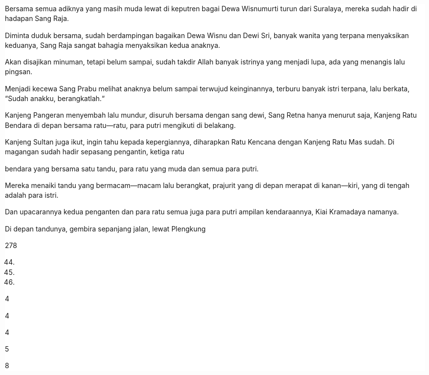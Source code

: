 Bersama semua adiknya yang masih muda lewat di keputren
bagai Dewa Wisnumurti turun dari Suralaya, mereka sudah
hadir di hadapan Sang Raja.

Diminta duduk bersama, sudah berdampingan bagaikan
Dewa Wisnu dan Dewi Sri, banyak wanita yang terpana
menyaksikan keduanya, Sang Raja sangat bahagia
menyaksikan kedua anaknya.

Akan disajikan minuman, tetapi belum sampai, sudah takdir
Allah banyak istrinya yang menjadi lupa, ada yang menangis
lalu pingsan.

Menjadi kecewa Sang Prabu melihat anaknya belum sampai
terwujud keinginannya, terburu banyak istri terpana, lalu
berkata, “Sudah anakku, berangkatlah.“

Kanjeng Pangeran menyembah lalu mundur, disuruh
bersama dengan sang dewi, Sang Retna hanya menurut saja,
Kanjeng Ratu Bendara di depan bersama ratu—ratu, para putri
mengikuti di belakang.

Kanjeng Sultan juga ikut, ingin tahu kepada kepergiannya,
diharapkan Ratu Kencana dengan Kanjeng Ratu Mas sudah.
Di magangan sudah hadir sepasang pengantin, ketiga ratu

bendara yang bersama satu tandu, para ratu yang muda dan
semua para putri.

Mereka menaiki tandu yang bermacam—macam lalu berangkat,
prajurit yang di depan merapat di kanan—kiri, yang di tengah
adalah para istri.

Dan upacarannya kedua penganten dan para ratu semua juga
para putri ampilan kendaraannya, Kiai Kramadaya namanya.

Di depan tandunya, gembira sepanjang jalan, lewat Plengkung

278

 

 



44.

45.

46.

4

4

4

5

8
